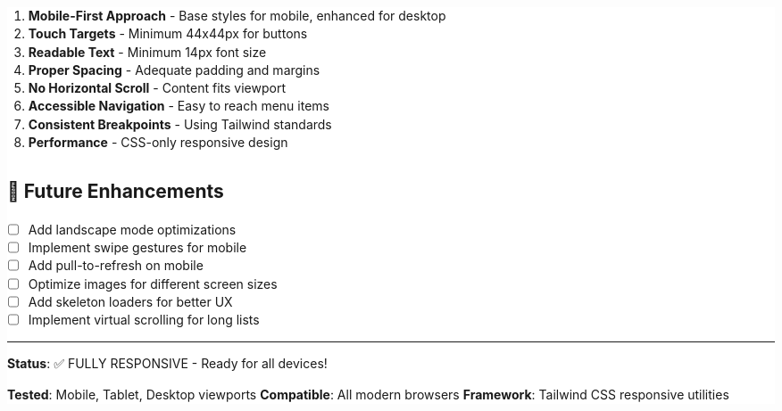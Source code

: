 1. **Mobile-First Approach** - Base styles for mobile, enhanced for desktop
2. **Touch Targets** - Minimum 44x44px for buttons
3. **Readable Text** - Minimum 14px font size
4. **Proper Spacing** - Adequate padding and margins
5. **No Horizontal Scroll** - Content fits viewport
6. **Accessible Navigation** - Easy to reach menu items
7. **Consistent Breakpoints** - Using Tailwind standards
8. **Performance** - CSS-only responsive design

## 🔮 Future Enhancements

- [ ] Add landscape mode optimizations
- [ ] Implement swipe gestures for mobile
- [ ] Add pull-to-refresh on mobile
- [ ] Optimize images for different screen sizes
- [ ] Add skeleton loaders for better UX
- [ ] Implement virtual scrolling for long lists

---

**Status**: ✅ FULLY RESPONSIVE - Ready for all devices!

**Tested**: Mobile, Tablet, Desktop viewports
**Compatible**: All modern browsers
**Framework**: Tailwind CSS responsive utilities
